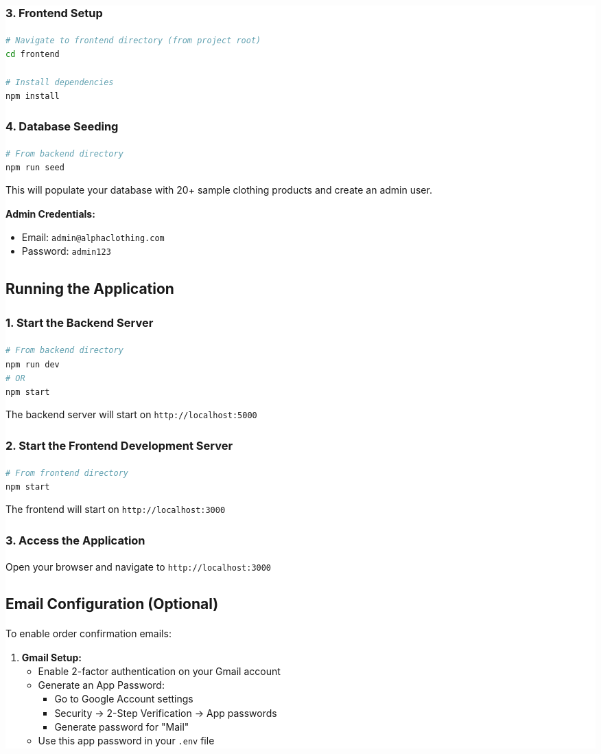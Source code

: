 ### 3. Frontend Setup

```bash
# Navigate to frontend directory (from project root)
cd frontend

# Install dependencies
npm install
```

### 4. Database Seeding

```bash
# From backend directory
npm run seed
```

This will populate your database with 20+ sample clothing products and create an admin user.

**Admin Credentials:**
- Email: `admin@alphaclothing.com`
- Password: `admin123`

## Running the Application

### 1. Start the Backend Server

```bash
# From backend directory
npm run dev
# OR
npm start
```

The backend server will start on `http://localhost:5000`

### 2. Start the Frontend Development Server

```bash
# From frontend directory
npm start
```

The frontend will start on `http://localhost:3000`

### 3. Access the Application

Open your browser and navigate to `http://localhost:3000`

## Email Configuration (Optional)

To enable order confirmation emails:

1. **Gmail Setup:**
   - Enable 2-factor authentication on your Gmail account
   - Generate an App Password:
     - Go to Google Account settings
     - Security → 2-Step Verification → App passwords
     - Generate password for "Mail"
   - Use this app password in your `.env` file
